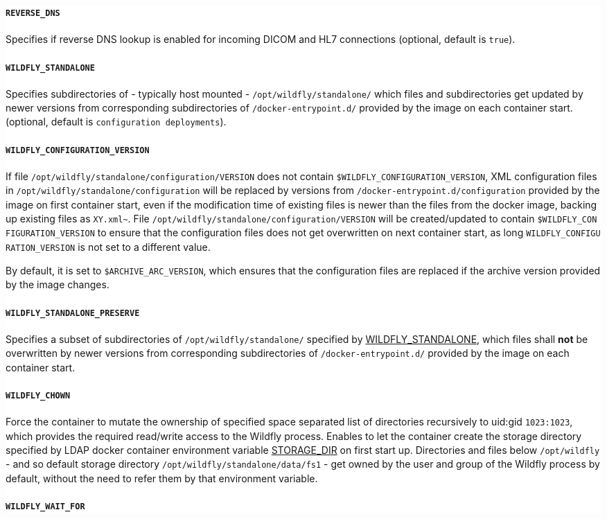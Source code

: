 #### `REVERSE_DNS`

Specifies if reverse DNS lookup is enabled for incoming DICOM and HL7 connections (optional, default is `true`).

#### `WILDFLY_STANDALONE`

Specifies subdirectories of - typically host mounted - `/opt/wildfly/standalone/` which files and subdirectories get
updated by newer versions from corresponding subdirectories of `/docker-entrypoint.d/` provided by the image on each
container start. (optional, default is `configuration deployments`).

#### `WILDFLY_CONFIGURATION_VERSION`

If file `/opt/wildfly/standalone/configuration/VERSION` does not contain `$WILDFLY_CONFIGURATION_VERSION`,
XML configuration files in `/opt/wildfly/standalone/configuration` will be replaced by versions from
`/docker-entrypoint.d/configuration` provided by the image on first container start, even if the modification time of
existing files is newer than the files from the docker image, backing up existing files as `XY.xml~`.
File `/opt/wildfly/standalone/configuration/VERSION` will be created/updated to contain `$WILDFLY_CONFIGURATION_VERSION`
to ensure that the configuration files does not get overwritten on next container start, as long
`WILDFLY_CONFIGURATION_VERSION` is not set to a different value.

By default, it is set to `$ARCHIVE_ARC_VERSION`, which ensures that the configuration files are replaced if the
archive version provided by the image changes.

#### `WILDFLY_STANDALONE_PRESERVE`

Specifies a subset of subdirectories of `/opt/wildfly/standalone/` specified by [WILDFLY_STANDALONE](#wildfly_standalone),
which files shall **not** be overwritten by newer versions from corresponding subdirectories of
`/docker-entrypoint.d/` provided by the image on each container start.

#### `WILDFLY_CHOWN`

Force the container to mutate the ownership of specified space separated list of directories recursively to uid:gid `1023:1023`,
which provides the required read/write access to the Wildfly process. Enables to let the container create the storage directory
specified by LDAP docker container environment variable [STORAGE_DIR](https://github.com/dcm4che-dockerfiles/slapd-dcm4chee#storage_dir)
on first start up. Directories and files below `/opt/wildfly` - and so default storage directory `/opt/wildfly/standalone/data/fs1` -
get owned by the user and group of the Wildfly process by default, without the need to refer them by that environment variable.

#### `WILDFLY_WAIT_FOR`
